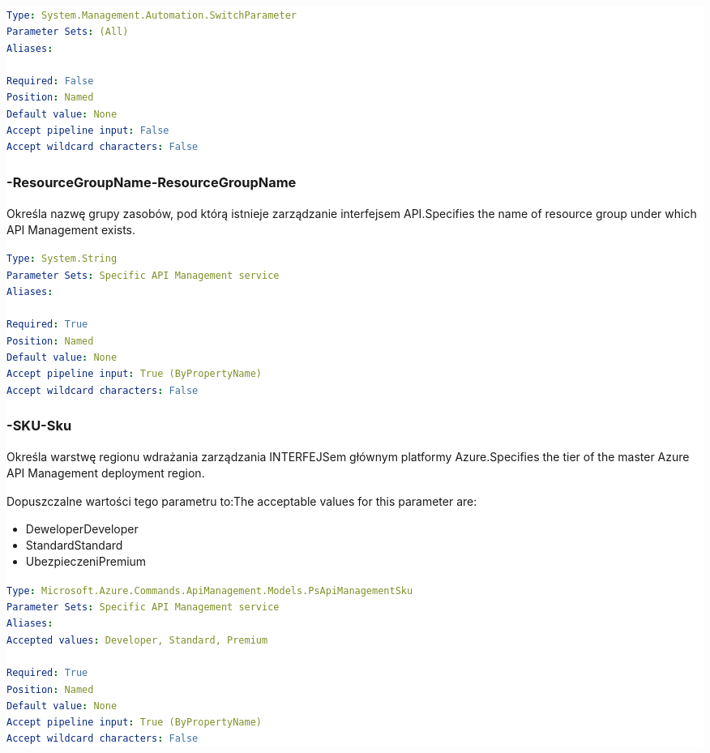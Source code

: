 ```yaml
Type: System.Management.Automation.SwitchParameter
Parameter Sets: (All)
Aliases: 

Required: False
Position: Named
Default value: None
Accept pipeline input: False
Accept wildcard characters: False
```

### <span data-ttu-id="9e32d-149">-ResourceGroupName</span><span class="sxs-lookup"><span data-stu-id="9e32d-149">-ResourceGroupName</span></span>
<span data-ttu-id="9e32d-150">Określa nazwę grupy zasobów, pod którą istnieje zarządzanie interfejsem API.</span><span class="sxs-lookup"><span data-stu-id="9e32d-150">Specifies the name of resource group under which API Management exists.</span></span>

```yaml
Type: System.String
Parameter Sets: Specific API Management service
Aliases: 

Required: True
Position: Named
Default value: None
Accept pipeline input: True (ByPropertyName)
Accept wildcard characters: False
```

### <span data-ttu-id="9e32d-151">-SKU</span><span class="sxs-lookup"><span data-stu-id="9e32d-151">-Sku</span></span>
<span data-ttu-id="9e32d-152">Określa warstwę regionu wdrażania zarządzania INTERFEJSem głównym platformy Azure.</span><span class="sxs-lookup"><span data-stu-id="9e32d-152">Specifies the tier of the master Azure API Management deployment region.</span></span>

<span data-ttu-id="9e32d-153">Dopuszczalne wartości tego parametru to:</span><span class="sxs-lookup"><span data-stu-id="9e32d-153">The acceptable values for this parameter are:</span></span>

- <span data-ttu-id="9e32d-154">Deweloper</span><span class="sxs-lookup"><span data-stu-id="9e32d-154">Developer</span></span>
- <span data-ttu-id="9e32d-155">Standard</span><span class="sxs-lookup"><span data-stu-id="9e32d-155">Standard</span></span>
- <span data-ttu-id="9e32d-156">Ubezpieczeni</span><span class="sxs-lookup"><span data-stu-id="9e32d-156">Premium</span></span>

```yaml
Type: Microsoft.Azure.Commands.ApiManagement.Models.PsApiManagementSku
Parameter Sets: Specific API Management service
Aliases: 
Accepted values: Developer, Standard, Premium

Required: True
Position: Named
Default value: None
Accept pipeline input: True (ByPropertyName)
Accept wildcard characters: False
```
